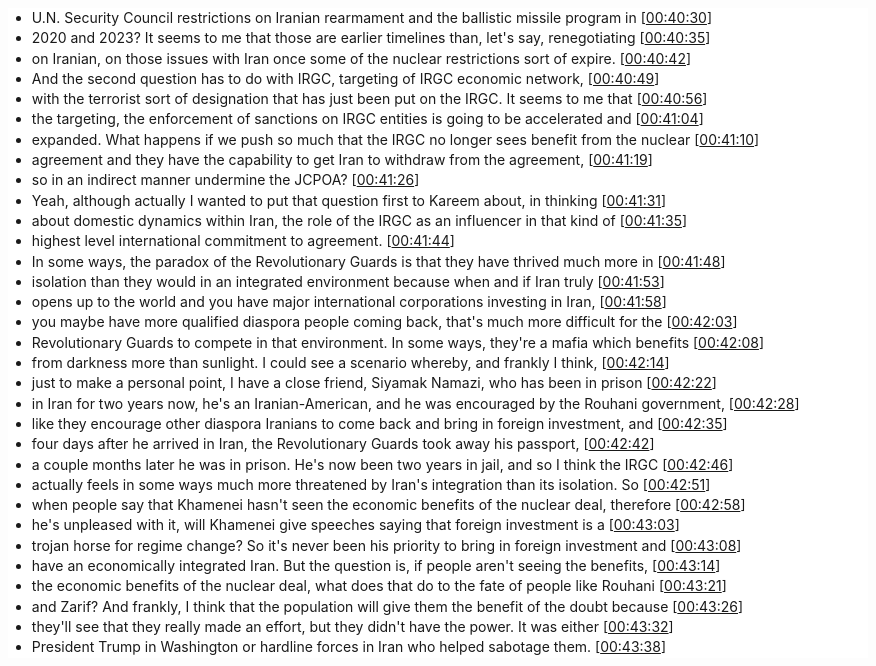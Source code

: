 *  U.N. Security Council restrictions on Iranian rearmament and the ballistic missile program in [[00:40:30](https://www.youtube.com/watch?v=7Fpup1Oozok&t=2430.66s)]
*  2020 and 2023? It seems to me that those are earlier timelines than, let's say, renegotiating [[00:40:35](https://www.youtube.com/watch?v=7Fpup1Oozok&t=2435.94s)]
*  on Iranian, on those issues with Iran once some of the nuclear restrictions sort of expire. [[00:40:42](https://www.youtube.com/watch?v=7Fpup1Oozok&t=2442.3399999999997s)]
*  And the second question has to do with IRGC, targeting of IRGC economic network, [[00:40:49](https://www.youtube.com/watch?v=7Fpup1Oozok&t=2449.94s)]
*  with the terrorist sort of designation that has just been put on the IRGC. It seems to me that [[00:40:56](https://www.youtube.com/watch?v=7Fpup1Oozok&t=2456.26s)]
*  the targeting, the enforcement of sanctions on IRGC entities is going to be accelerated and [[00:41:04](https://www.youtube.com/watch?v=7Fpup1Oozok&t=2464.26s)]
*  expanded. What happens if we push so much that the IRGC no longer sees benefit from the nuclear [[00:41:10](https://www.youtube.com/watch?v=7Fpup1Oozok&t=2470.58s)]
*  agreement and they have the capability to get Iran to withdraw from the agreement, [[00:41:19](https://www.youtube.com/watch?v=7Fpup1Oozok&t=2479.38s)]
*  so in an indirect manner undermine the JCPOA? [[00:41:26](https://www.youtube.com/watch?v=7Fpup1Oozok&t=2486.42s)]
*  Yeah, although actually I wanted to put that question first to Kareem about, in thinking [[00:41:31](https://www.youtube.com/watch?v=7Fpup1Oozok&t=2491.94s)]
*  about domestic dynamics within Iran, the role of the IRGC as an influencer in that kind of [[00:41:35](https://www.youtube.com/watch?v=7Fpup1Oozok&t=2495.86s)]
*  highest level international commitment to agreement. [[00:41:44](https://www.youtube.com/watch?v=7Fpup1Oozok&t=2504.1s)]
*  In some ways, the paradox of the Revolutionary Guards is that they have thrived much more in [[00:41:48](https://www.youtube.com/watch?v=7Fpup1Oozok&t=2508.98s)]
*  isolation than they would in an integrated environment because when and if Iran truly [[00:41:53](https://www.youtube.com/watch?v=7Fpup1Oozok&t=2513.3s)]
*  opens up to the world and you have major international corporations investing in Iran, [[00:41:58](https://www.youtube.com/watch?v=7Fpup1Oozok&t=2518.98s)]
*  you maybe have more qualified diaspora people coming back, that's much more difficult for the [[00:42:03](https://www.youtube.com/watch?v=7Fpup1Oozok&t=2523.3s)]
*  Revolutionary Guards to compete in that environment. In some ways, they're a mafia which benefits [[00:42:08](https://www.youtube.com/watch?v=7Fpup1Oozok&t=2528.18s)]
*  from darkness more than sunlight. I could see a scenario whereby, and frankly I think, [[00:42:14](https://www.youtube.com/watch?v=7Fpup1Oozok&t=2534.2599999999998s)]
*  just to make a personal point, I have a close friend, Siyamak Namazi, who has been in prison [[00:42:22](https://www.youtube.com/watch?v=7Fpup1Oozok&t=2542.4199999999996s)]
*  in Iran for two years now, he's an Iranian-American, and he was encouraged by the Rouhani government, [[00:42:28](https://www.youtube.com/watch?v=7Fpup1Oozok&t=2548.66s)]
*  like they encourage other diaspora Iranians to come back and bring in foreign investment, and [[00:42:35](https://www.youtube.com/watch?v=7Fpup1Oozok&t=2555.62s)]
*  four days after he arrived in Iran, the Revolutionary Guards took away his passport, [[00:42:42](https://www.youtube.com/watch?v=7Fpup1Oozok&t=2562.26s)]
*  a couple months later he was in prison. He's now been two years in jail, and so I think the IRGC [[00:42:46](https://www.youtube.com/watch?v=7Fpup1Oozok&t=2566.7400000000002s)]
*  actually feels in some ways much more threatened by Iran's integration than its isolation. So [[00:42:51](https://www.youtube.com/watch?v=7Fpup1Oozok&t=2571.94s)]
*  when people say that Khamenei hasn't seen the economic benefits of the nuclear deal, therefore [[00:42:58](https://www.youtube.com/watch?v=7Fpup1Oozok&t=2578.58s)]
*  he's unpleased with it, will Khamenei give speeches saying that foreign investment is a [[00:43:03](https://www.youtube.com/watch?v=7Fpup1Oozok&t=2583.94s)]
*  trojan horse for regime change? So it's never been his priority to bring in foreign investment and [[00:43:08](https://www.youtube.com/watch?v=7Fpup1Oozok&t=2588.66s)]
*  have an economically integrated Iran. But the question is, if people aren't seeing the benefits, [[00:43:14](https://www.youtube.com/watch?v=7Fpup1Oozok&t=2594.7400000000002s)]
*  the economic benefits of the nuclear deal, what does that do to the fate of people like Rouhani [[00:43:21](https://www.youtube.com/watch?v=7Fpup1Oozok&t=2601.7000000000003s)]
*  and Zarif? And frankly, I think that the population will give them the benefit of the doubt because [[00:43:26](https://www.youtube.com/watch?v=7Fpup1Oozok&t=2606.5s)]
*  they'll see that they really made an effort, but they didn't have the power. It was either [[00:43:32](https://www.youtube.com/watch?v=7Fpup1Oozok&t=2612.5s)]
*  President Trump in Washington or hardline forces in Iran who helped sabotage them. [[00:43:38](https://www.youtube.com/watch?v=7Fpup1Oozok&t=2618.66s)]